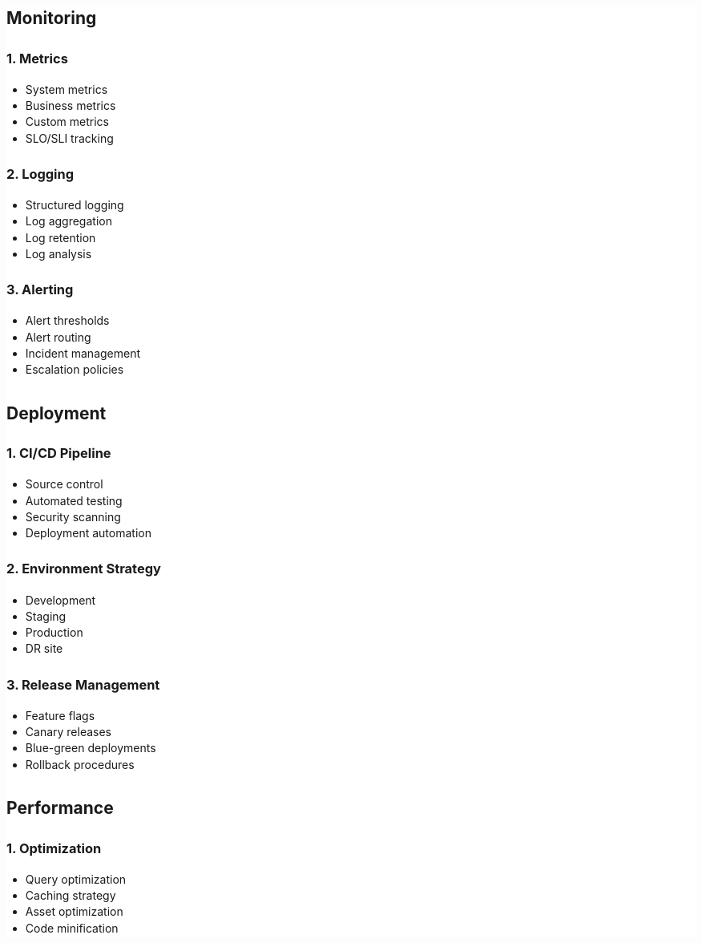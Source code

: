 ## Monitoring

### 1. Metrics
- System metrics
- Business metrics
- Custom metrics
- SLO/SLI tracking

### 2. Logging
- Structured logging
- Log aggregation
- Log retention
- Log analysis

### 3. Alerting
- Alert thresholds
- Alert routing
- Incident management
- Escalation policies

## Deployment

### 1. CI/CD Pipeline
- Source control
- Automated testing
- Security scanning
- Deployment automation

### 2. Environment Strategy
- Development
- Staging
- Production
- DR site

### 3. Release Management
- Feature flags
- Canary releases
- Blue-green deployments
- Rollback procedures

## Performance

### 1. Optimization
- Query optimization
- Caching strategy
- Asset optimization
- Code minification
